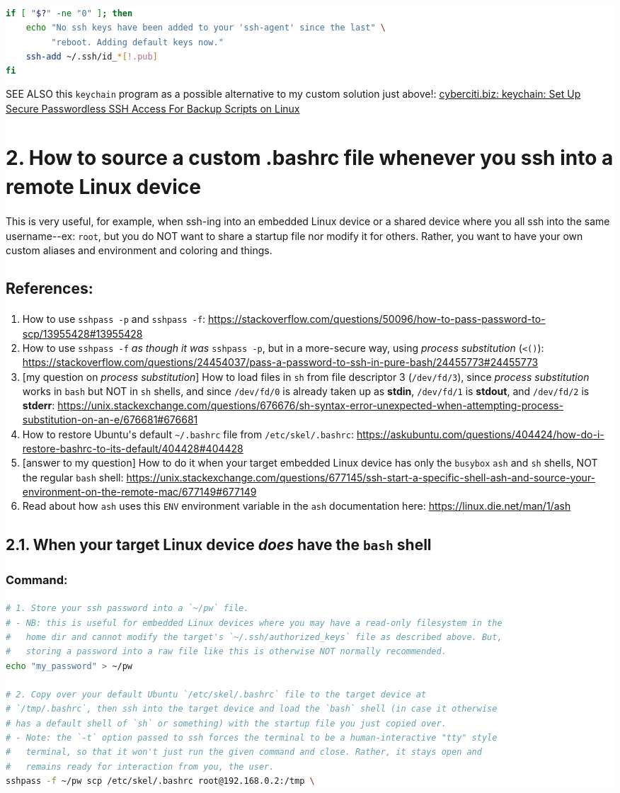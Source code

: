 ```bash
if [ "$?" -ne "0" ]; then
    echo "No ssh keys have been added to your 'ssh-agent' since the last" \
         "reboot. Adding default keys now."
    ssh-add ~/.ssh/id_*[!.pub]
fi
```

SEE ALSO this `keychain` program as a possible alternative to my custom solution just above!: [cyberciti.biz: keychain: Set Up Secure Passwordless SSH Access For Backup Scripts on Linux](https://www.cyberciti.biz/faq/ssh-passwordless-login-with-keychain-for-scripts/)


<a id="2-how-to-source-a-custom-bashrc-file-whenever-you-ssh-into-a-remote-linux-device"></a>
# 2. How to source a custom .bashrc file whenever you ssh into a remote Linux device

This is very useful, for example, when ssh-ing into an embedded Linux device or a shared device where you all ssh into the same username--ex: `root`, but you do NOT want to share a startup file nor modify it for others. Rather, you want to have your own custom aliases and environment and coloring and things. 


<a id="references-2"></a>
## References:
1. How to use `sshpass -p` and `sshpass -f`: https://stackoverflow.com/questions/50096/how-to-pass-password-to-scp/13955428#13955428
1. How to use `sshpass -f` _as though it was_ `sshpass -p`, but in a more-secure way, using _process substitution_ (`<()`): https://stackoverflow.com/questions/24454037/pass-a-password-to-ssh-in-pure-bash/24455773#24455773
1. [my question on _process substitution_] How to load files in `sh` from file descriptor 3 (`/dev/fd/3`), since _process substitution_ works in `bash` but NOT in `sh` shells, and since `/dev/fd/0` is already taken up as **stdin**, `/dev/fd/1` is **stdout**, and `/dev/fd/2` is **stderr**: https://unix.stackexchange.com/questions/676676/sh-syntax-error-unexpected-when-attempting-process-substitution-on-an-e/676681#676681
1. How to restore Ubuntu's default `~/.bashrc` file from `/etc/skel/.bashrc`: https://askubuntu.com/questions/404424/how-do-i-restore-bashrc-to-its-default/404428#404428
1. [answer to my question] How to do it when your target embedded Linux device has only the `busybox` `ash` and `sh` shells, NOT the regular `bash` shell: https://unix.stackexchange.com/questions/677145/ssh-start-a-specific-shell-ash-and-source-your-environment-on-the-remote-mac/677149#677149
1. Read about how `ash` uses this `ENV` environment variable in the `ash` documentation here: https://linux.die.net/man/1/ash


<a id="21-when-your-target-linux-device-does-have-the-bash-shell"></a>
## 2.1. When your target Linux device _does_ have the `bash` shell

<a id="command"></a>
### Command:
```bash
# 1. Store your ssh password into a `~/pw` file.
# - NB: this is useful for embedded Linux devices where you may have a read-only filesystem in the
#   home dir and cannot modify the target's `~/.ssh/authorized_keys` file as described above. But,
#   storing a password into a raw file like this is otherwise NOT normally recommended.
echo "my_password" > ~/pw

# 2. Copy over your default Ubuntu `/etc/skel/.bashrc` file to the target device at 
# `/tmp/.bashrc`, then ssh into the target device and load the `bash` shell (in case it otherwise
# has a default shell of `sh` or something) with the startup file you just copied over.
# - Note: the `-t` option passed to ssh forces the terminal to be a human-interactive "tty" style
#   terminal, so that it won't just run the given command and close. Rather, it stays open and
#   remains ready for interaction from you, the user.
sshpass -f ~/pw scp /etc/skel/.bashrc root@192.168.0.2:/tmp \
```